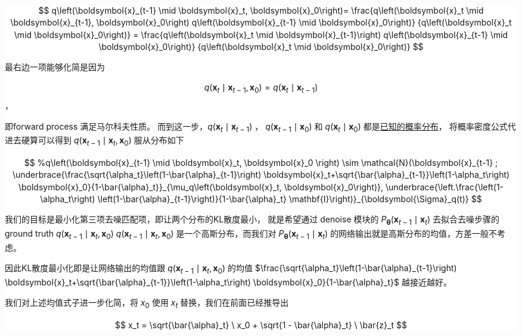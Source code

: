 $$
q\left(\boldsymbol{x}_{t-1} \mid \boldsymbol{x}_t, \boldsymbol{x}_0\right)=
\frac{q\left(\boldsymbol{x}_t \mid \boldsymbol{x}_{t-1}, \boldsymbol{x}_0\right)
q\left(\boldsymbol{x}_{t-1} \mid \boldsymbol{x}_0\right)}
{q\left(\boldsymbol{x}_t \mid \boldsymbol{x}_0\right)}
= \frac{q\left(\boldsymbol{x}_t \mid \boldsymbol{x}_{t-1}\right)
q\left(\boldsymbol{x}_{t-1} \mid \boldsymbol{x}_0\right)}
{q\left(\boldsymbol{x}_t \mid \boldsymbol{x}_0\right)}
$$

最右边一项能够化简是因为

$$q\left(\boldsymbol{x}_t \mid \boldsymbol{x}_{t-1}, \boldsymbol{x}_0\right) =
 q\left(\boldsymbol{x}_t \mid \boldsymbol{x}_{t-1}\right)$$，

即forward process 满足马尔科夫性质。
而到这一步，$q\left(\boldsymbol{x}_t \mid \boldsymbol{x}_{t-1}\right)$ ，
$q\left(\boldsymbol{x}_{t-1} \mid \boldsymbol{x}_0\right)$
和 $q\left(\boldsymbol{x}_t \mid \boldsymbol{x}_0\right)$
都是[已知的概率分布](Diffusion%20Model%20344e3fcd9ca34fc0a707618046e8d262.md)，
将概率密度公式代进去硬算可以得到
$q\left(\boldsymbol{x}_{t-1} \mid  \boldsymbol{x}_t, \boldsymbol{x}_0 \right)$ 服从分布如下

$$
%q\left(\boldsymbol{x}_{t-1} \mid  \boldsymbol{x}_t, \boldsymbol{x}_0 \right) \sim
\mathcal{N}(\boldsymbol{x}_{t-1} ;
\underbrace{\frac{\sqrt{\alpha_t}\left(1-\bar{\alpha}_{t-1}\right)
\boldsymbol{x}_t+\sqrt{\bar{\alpha}_{t-1}}\left(1-\alpha_t\right)
\boldsymbol{x}_0}{1-\bar{\alpha}_t}}_{\mu_q\left(\boldsymbol{x}_t,
\boldsymbol{x}_0\right)},
\underbrace{\left.\frac{\left(1-\alpha_t\right)
\left(1-\bar{\alpha}_{t-1}\right)}{1-\bar{\alpha}_t}
\mathbf{I}\right)}_{\boldsymbol{\Sigma}_q(t)}
$$

我们的目标是最小化第三项去噪匹配项，即让两个分布的KL散度最小，
就是希望通过 denoise 模块的
$P_{\boldsymbol{\theta}}\left(\boldsymbol{x}_{t-1} \mid \boldsymbol{x}_t\right)$
去拟合去噪步骤的ground truth
$q\left(\boldsymbol{x}_{t-1} \mid \boldsymbol{x}_t, \boldsymbol{x}_0\right)$
$q\left(\boldsymbol{x}_{t-1} \mid \boldsymbol{x}_t, \boldsymbol{x}_0\right)$
是一个高斯分布，而我们对
$P_{\boldsymbol{\theta}}\left(\boldsymbol{x}_{t-1} \mid \boldsymbol{x}_t\right)$
的网络输出就是高斯分布的均值，方差一般不考虑。

因此KL散度最小化即是让网络输出的均值跟
$q\left(\boldsymbol{x}_{t-1} \mid \boldsymbol{x}_t, \boldsymbol{x}_0\right)$
的均值
$\frac{\sqrt{\alpha_t}\left(1-\bar{\alpha}_{t-1}\right) \boldsymbol{x}_t+\sqrt{\bar{\alpha}_{t-1}}\left(1-\alpha_t\right) \boldsymbol{x}_0}{1-\bar{\alpha}_t}$
越接近越好。

我们对上述均值式子进一步化简，将 $x_0$ 使用 $x_t$ 替换，我们在前面已经推导出

$$
x_t = \sqrt{\bar{\alpha}_t} \ x_0 + \sqrt{1 - \bar{\alpha}_t} \ \bar{z}_t
$$
